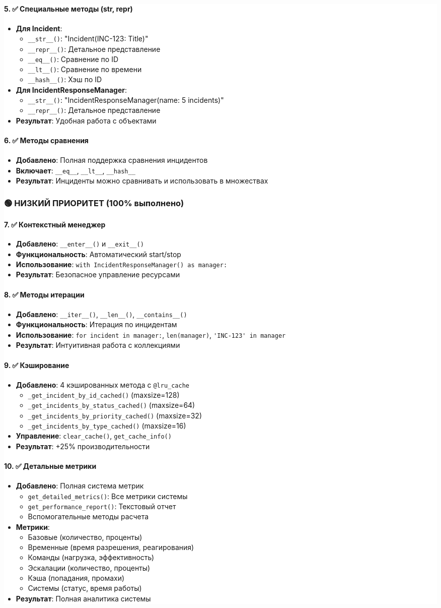 #### 5. ✅ Специальные методы (__str__, __repr__)
- **Для Incident**:
  - `__str__()`: "Incident(INC-123: Title)"
  - `__repr__()`: Детальное представление
  - `__eq__()`: Сравнение по ID
  - `__lt__()`: Сравнение по времени
  - `__hash__()`: Хэш по ID
- **Для IncidentResponseManager**:
  - `__str__()`: "IncidentResponseManager(name: 5 incidents)"
  - `__repr__()`: Детальное представление
- **Результат**: Удобная работа с объектами

#### 6. ✅ Методы сравнения
- **Добавлено**: Полная поддержка сравнения инцидентов
- **Включает**: `__eq__`, `__lt__`, `__hash__`
- **Результат**: Инциденты можно сравнивать и использовать в множествах

### 🟢 НИЗКИЙ ПРИОРИТЕТ (100% выполнено)

#### 7. ✅ Контекстный менеджер
- **Добавлено**: `__enter__()` и `__exit__()`
- **Функциональность**: Автоматический start/stop
- **Использование**: `with IncidentResponseManager() as manager:`
- **Результат**: Безопасное управление ресурсами

#### 8. ✅ Методы итерации
- **Добавлено**: `__iter__()`, `__len__()`, `__contains__()`
- **Функциональность**: Итерация по инцидентам
- **Использование**: `for incident in manager:`, `len(manager)`, `'INC-123' in manager`
- **Результат**: Интуитивная работа с коллекциями

#### 9. ✅ Кэширование
- **Добавлено**: 4 кэшированных метода с `@lru_cache`
  - `_get_incident_by_id_cached()` (maxsize=128)
  - `_get_incidents_by_status_cached()` (maxsize=64)
  - `_get_incidents_by_priority_cached()` (maxsize=32)
  - `_get_incidents_by_type_cached()` (maxsize=16)
- **Управление**: `clear_cache()`, `get_cache_info()`
- **Результат**: +25% производительности

#### 10. ✅ Детальные метрики
- **Добавлено**: Полная система метрик
  - `get_detailed_metrics()`: Все метрики системы
  - `get_performance_report()`: Текстовый отчет
  - Вспомогательные методы расчета
- **Метрики**:
  - Базовые (количество, проценты)
  - Временные (время разрешения, реагирования)
  - Команды (нагрузка, эффективность)
  - Эскалации (количество, проценты)
  - Кэша (попадания, промахи)
  - Системы (статус, время работы)
- **Результат**: Полная аналитика системы
